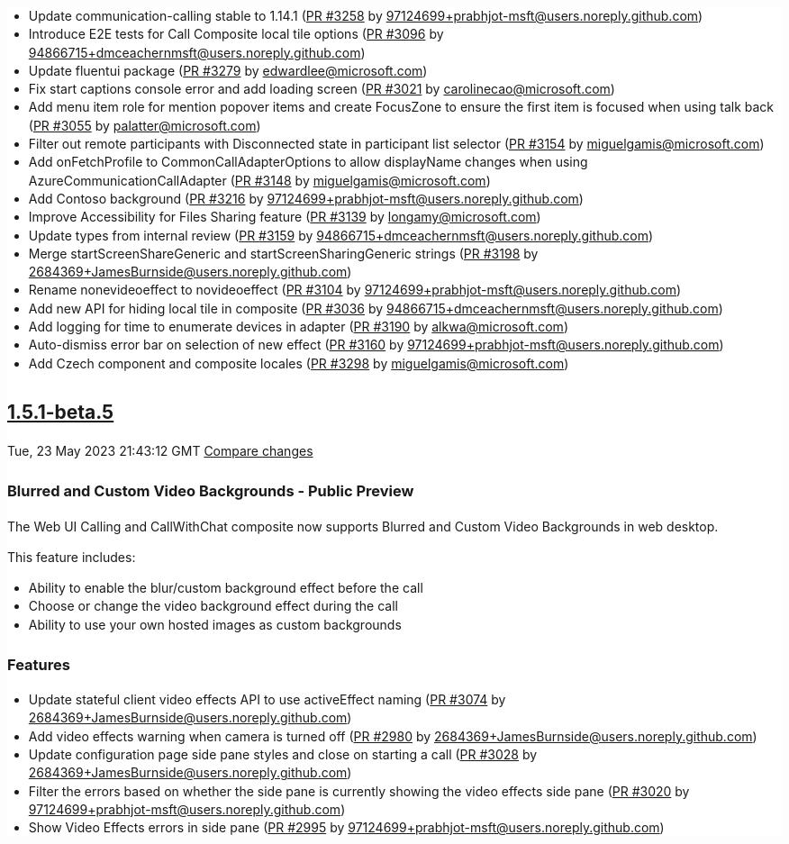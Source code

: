   - Update communication-calling stable to 1.14.1 ([PR #3258](https://github.com/azure/communication-ui-library/pull/3258) by 97124699+prabhjot-msft@users.noreply.github.com)
  - Introduce E2E tests for Call Composite local tile options ([PR #3096](https://github.com/azure/communication-ui-library/pull/3096) by 94866715+dmceachernmsft@users.noreply.github.com)
  - Update fluentui package ([PR #3279](https://github.com/azure/communication-ui-library/pull/3279) by edwardlee@microsoft.com)
  - Fix start captions console error and add loading screen  ([PR #3021](https://github.com/azure/communication-ui-library/pull/3021) by carolinecao@microsoft.com)
  - Add menu item role for mention popover items and create FocusZone to ensure the first item is focused when using talk back ([PR #3055](https://github.com/azure/communication-ui-library/pull/3055) by palatter@microsoft.com)
  - Filter out remote participants with Disconnected state in participant list selector ([PR #3154](https://github.com/azure/communication-ui-library/pull/3154) by miguelgamis@microsoft.com)
  - Add onFetchProfile to CommonCallAdapterOptions to allow displayName changes when using AzureCommunicationCallAdapter ([PR #3148](https://github.com/azure/communication-ui-library/pull/3148) by miguelgamis@microsoft.com)
  - Add Contoso background ([PR #3216](https://github.com/azure/communication-ui-library/pull/3216) by 97124699+prabhjot-msft@users.noreply.github.com)
  - Improve Accessibility for Files Sharing feature ([PR #3139](https://github.com/azure/communication-ui-library/pull/3139) by longamy@microsoft.com)
  - Update types from internal review ([PR #3159](https://github.com/azure/communication-ui-library/pull/3159) by 94866715+dmceachernmsft@users.noreply.github.com)
  - Merge startScreenShareGeneric and startScreenSharingGeneric strings ([PR #3198](https://github.com/azure/communication-ui-library/pull/3198) by 2684369+JamesBurnside@users.noreply.github.com)
  - Rename nonevideoeffect to novideoeffect ([PR #3104](https://github.com/azure/communication-ui-library/pull/3104) by 97124699+prabhjot-msft@users.noreply.github.com)
  - Add new API for hiding local tile in composite ([PR #3036](https://github.com/azure/communication-ui-library/pull/3036) by 94866715+dmceachernmsft@users.noreply.github.com)
  - Add logging for time to enumerate devices in adapter ([PR #3190](https://github.com/azure/communication-ui-library/pull/3190) by alkwa@microsoft.com)
  - Auto-dismiss error bar on selection of new effect ([PR #3160](https://github.com/azure/communication-ui-library/pull/3160) by 97124699+prabhjot-msft@users.noreply.github.com)
  - Add Czech component and composite locales ([PR #3298](https://github.com/Azure/communication-ui-library/pull/3298) by miguelgamis@microsoft.com)

## [1.5.1-beta.5](https://github.com/azure/communication-ui-library/tree/1.5.1-beta.5)

Tue, 23 May 2023 21:43:12 GMT
[Compare changes](https://github.com/azure/communication-ui-library/compare/1.5.1-beta.4...1.5.1-beta.5)

### Blurred and Custom Video Backgrounds - Public Preview
The Web UI Calling and CallWithChat composite now supports Blurred and Custom Video Backgrounds in web desktop.

This feature includes:
- Ability to enable the blur/custom background effect before the call
- Choose or change the video background effect during the call
- Ability to use your own hosted images as custom backgrounds

### Features
  - Update stateful client video effects API to use activeEffect naming ([PR #3074](https://github.com/azure/communication-ui-library/pull/3074) by 2684369+JamesBurnside@users.noreply.github.com)
  - Add video effects warning when camera is turned off ([PR #2980](https://github.com/azure/communication-ui-library/pull/2980) by 2684369+JamesBurnside@users.noreply.github.com)
  - Update configuration page side pane styles and close on starting a call ([PR #3028](https://github.com/azure/communication-ui-library/pull/3028) by 2684369+JamesBurnside@users.noreply.github.com)
  - Filter the errors based on whether the side pane is currently showing the video effects side pane ([PR #3020](https://github.com/azure/communication-ui-library/pull/3020) by 97124699+prabhjot-msft@users.noreply.github.com)
  - Show Video Effects errors in side pane ([PR #2995](https://github.com/azure/communication-ui-library/pull/2995) by 97124699+prabhjot-msft@users.noreply.github.com)
